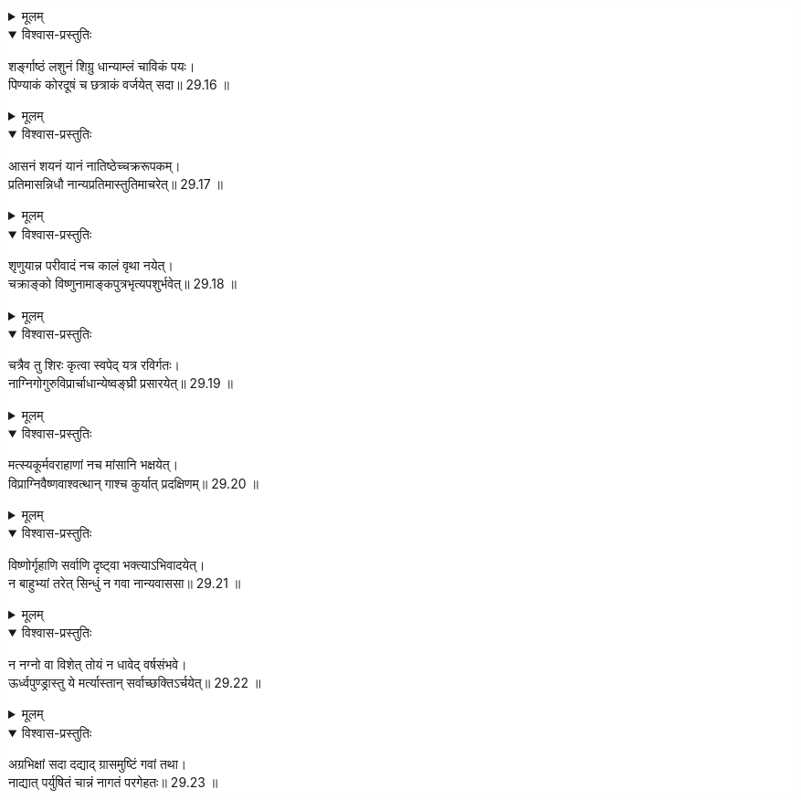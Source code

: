 <details><summary>मूलम्</summary></details>

<details open><summary>विश्वास-प्रस्तुतिः</summary>

शर्ङ्गाष्ठं लशुनं शिग्रु धान्याम्लं चाविकं पयः।  
पिण्याकं कोरदूषं च छत्राकं वर्जयेत् सदा॥ 29.16 ॥
</details>

<details><summary>मूलम्</summary></details>

<details open><summary>विश्वास-प्रस्तुतिः</summary>

आसनं शयनं यानं नातिष्ठेच्चक्ररूपकम्।  
प्रतिमासन्निधौ नान्यप्रतिमास्तुतिमाचरेत्॥ 29.17 ॥
</details>

<details><summary>मूलम्</summary></details>

<details open><summary>विश्वास-प्रस्तुतिः</summary>

शृणुयान्न परीवादं नच कालं वृथा नयेत्।  
चक्राङ्को विष्णुनामाङ्कपुत्रभृत्यपशुर्भवेत्॥ 29.18 ॥
</details>

<details><summary>मूलम्</summary></details>

<details open><summary>विश्वास-प्रस्तुतिः</summary>

चत्रैव तु शिरः कृत्वा स्वपेद् यत्र रविर्गतः।  
नाग्निगोगुरुविप्रार्चाधान्येष्वङ्घ्री प्रसारयेत्॥ 29.19 ॥
</details>

<details><summary>मूलम्</summary></details>

<details open><summary>विश्वास-प्रस्तुतिः</summary>

मत्स्यकूर्मवराहाणां नच मांसानि भक्षयेत्।  
विप्राग्निवैष्णवाश्वत्थान् गाश्च कुर्यात् प्रदक्षिणम्॥ 29.20 ॥
</details>

<details><summary>मूलम्</summary></details>

<details open><summary>विश्वास-प्रस्तुतिः</summary>

विष्णोर्गृहाणि सर्वाणि दृष्ट्वा भक्त्याऽभिवादयेत्।  
न बाहुभ्यां तरेत् सिन्धुं न गवा नान्यवाससा॥ 29.21 ॥
</details>

<details><summary>मूलम्</summary></details>

<details open><summary>विश्वास-प्रस्तुतिः</summary>

न नग्नो वा विशेत् तोयं न धावेद् वर्षसंभवे।  
ऊर्ध्वपुण्ड्रास्तु ये मर्त्यास्तान् सर्वाच्छक्तिऽर्चयेत्॥ 29.22 ॥
</details>

<details><summary>मूलम्</summary></details>

<details open><summary>विश्वास-प्रस्तुतिः</summary>

अग्रभिक्षां सदा दद्याद् ग्रासमुष्टिं गवां तथा।  
नाद्यात् पर्युषितं चान्नं नागतं परगेहतः॥ 29.23 ॥
</details>
